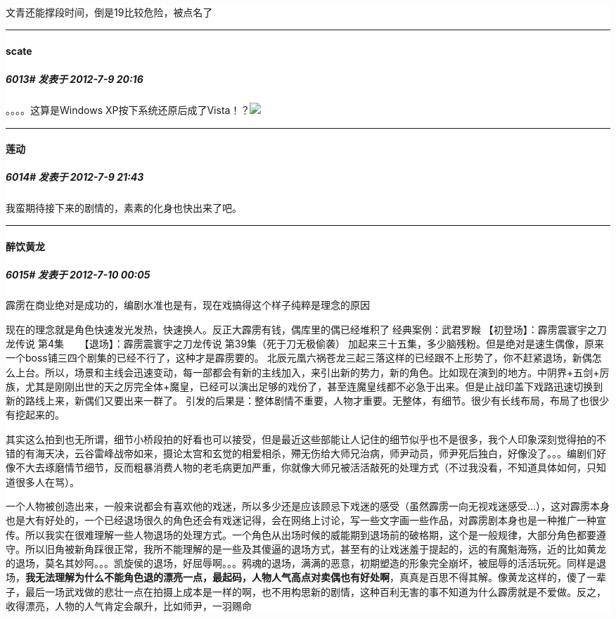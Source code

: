 
文青还能撑段时间，倒是19比较危险，被点名了







*****

####  scate  
##### 6013#       发表于 2012-7-9 20:16




。。。。这算是Windows XP按下系统还原后成了Vista！？<img src="https://static.saraba1st.com/image/smiley/face/41.gif" referrerpolicy="no-referrer">







*****

####  莲动  
##### 6014#       发表于 2012-7-9 21:43




我蛮期待接下来的剧情的，素素的化身也快出来了吧。







*****

####  醉饮黄龙  
##### 6015#       发表于 2012-7-10 00:05




霹雳在商业绝对是成功的，编剧水准也是有，现在戏搞得这个样子纯粹是理念的原因

现在的理念就是角色快速发光发热，快速换人。反正大霹雳有钱，偶库里的偶已经堆积了
经典案例：武君罗睺
【初登场】：霹雳震寰宇之刀龙传说 第4集 　
【退场】：霹雳震寰宇之刀龙传说 第39集（死于刀无极偷袭）
加起来三十五集，多少脑残粉。但是绝对是速生偶像，原来一个boss铺三四个剧集的已经不行了，这种才是霹雳要的。
北辰元凰六祸苍龙三起三落这样的已经跟不上形势了，你不赶紧退场，新偶怎么上台。所以，场景和主线会迅速变动，每一部都会有新的主线加入，来引出新的势力，新的角色。比如现在演到的地方。中阴界+五剑+厉族，尤其是刚刚出世的天之厉完全体+魔皇，已经可以演出足够的戏份了，甚至连魔皇线都不必急于出来。但是止战印盖下戏路迅速切换到新的路线上来，新偶们又要出来一群了。
引发的后果是：整体剧情不重要，人物才重要。无整体，有细节。很少有长线布局，布局了也很少有挖起来的。

其实这么拍到也无所谓，细节小桥段拍的好看也可以接受，但是最近这些部能让人记住的细节似乎也不是很多，我个人印象深刻觉得拍的不错的有海天决，云谷雷峰战帝如来，摄论太宫和玄觉的相爱相杀，殢无伤给大师兄治病，师尹动员，师尹死后独白，好像没了。。。编剧们好像不大去琢磨情节细节，反而粗暴消费人物的老毛病更加严重，你就像大师兄被活活敲死的处理方式（不过我没看，不知道具体如何，只知道很多人在骂）。

一个人物被创造出来，一般来说都会有喜欢他的戏迷，所以多少还是应该顾忌下戏迷的感受（虽然霹雳一向无视戏迷感受...），这对霹雳本身也是大有好处的，一个已经退场很久的角色还会有戏迷记得，会在网络上讨论，写一些文字画一些作品，对霹雳剧本身也是一种推广一种宣传。所以我实在很难理解一些人物退场的处理方式。一个角色从出场时候的威能期到退场前的破格期，这个是一般规律，大部分角色都要遵守。所以旧角被新角踩很正常，我所不能理解的是一些及其傻逼的退场方式，甚至有的让戏迷羞于提起的，远的有魔魁海殇，近的比如黄龙的退场，莫名其妙阿。。。凯旋侯的退场，好屈辱啊。。。鸦魂的退场，满满的恶意，初期塑造的形象完全崩坏，被屈辱的活活玩死。同样是退场，<strong>我无法理解为什么不能角色退的漂亮一点，最起码，人物人气高点对卖偶也有好处啊</strong>，真真是百思不得其解。像黄龙这样的，傻了一辈子，最后一场武戏做的悲壮一点在拍摄上成本是一样的啊，也不用构思新的剧情，这种百利无害的事不知道为什么霹雳就是不爱做。反之，收得漂亮，人物的人气肯定会飙升，比如师尹，一羽赐命
